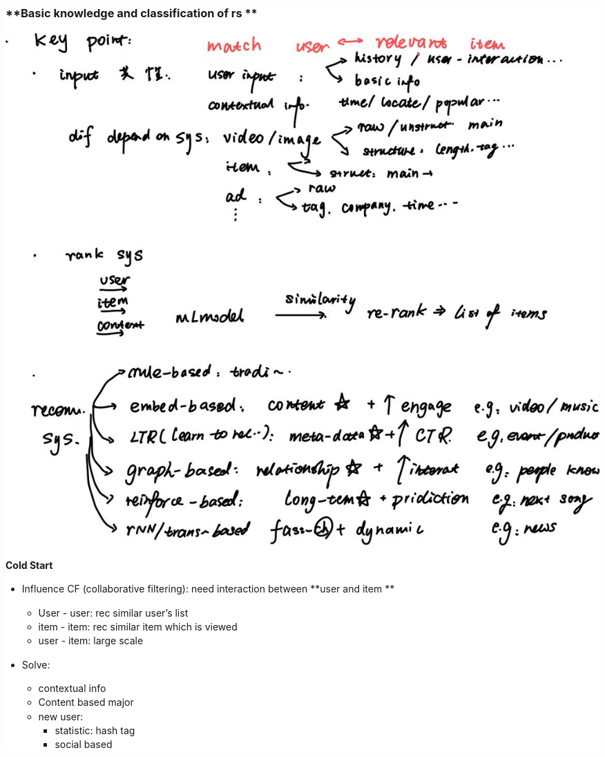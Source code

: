 
### **Basic knowledge and classification of rs **


![Image](./media/d831417d6938de4dc233ce7411b6575_22305834-30de-80d4-8407-cf9d670109d7.jpg)


**Cold Start**

- Influence CF (collaborative filtering): need interaction between **user and item **
    - User - user: rec similar user’s list
    - item - item: rec similar item which is viewed
    - user - item: large scale 

- Solve:
    - contextual info 
    - Content based major
    - new user:
        - statistic: hash tag
        - social based 

